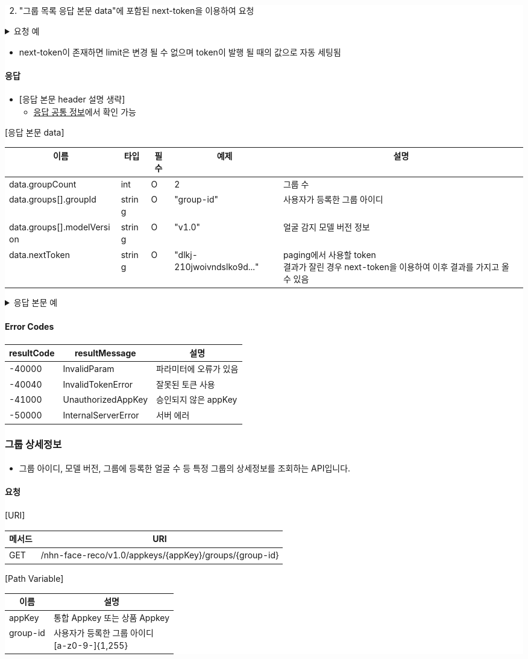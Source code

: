 2. "그룹 목록 응답 본문 data"에 포함된 next-token을 이용하여 요청


<details><summary>요청 예</summary></details>

* next-token이 존재하면 limit은 변경 될 수 없으며 token이 발행 될 때의 값으로 자동 세팅됨

#### 응답

* [응답 본문 header 설명 생략]
    * [응답 공통 정보](#응답-공통-정보)에서 확인 가능

[응답 본문 data]

| 이름 | 타입 | 필수 | 예제 | 설명 |
| --- | --- | --- | --- | --- |
| data.groupCount | int | O | 2 | 그룹 수 |
| data.groups[].groupId | string | O | "group-id" | 사용자가 등록한 그룹 아이디 |
| data.groups[].modelVersion | string | O | "v1.0" | 얼굴 감지 모델 버전 정보 |
| data.nextToken | string | O | "dlkj-210jwoivndslko9d..." | paging에서 사용할 token<br>결과가 잘린 경우 next-token을 이용하여 이후 결과를 가지고 올 수 있음 |

<details><summary>응답 본문 예</summary></details>

#### Error Codes

| resultCode | resultMessage | 설명 |
| --- | --- | --- |
|-40000| InvalidParam | 파라미터에 오류가 있음 |
|-40040| InvalidTokenError | 잘못된 토큰 사용 |
|-41000| UnauthorizedAppKey | 승인되지 않은 appKey |
|-50000| InternalServerError | 서버 에러 |

### 그룹 상세정보

* 그룹 아이디, 모델 버전, 그룹에 등록한 얼굴 수 등 특정 그룹의 상세정보를 조회하는 API입니다.

#### 요청
[URI]

| 메서드 | URI |
| --- | --- |
| GET | /nhn-face-reco/v1.0/appkeys/{appKey}/groups/{group-id} |

[Path Variable]

| 이름 | 설명 |
| --- | --- |
| appKey | 통합 Appkey 또는 상품 Appkey |
| group-id | 사용자가 등록한 그룹 아이디<br>[a-z0-9-]{1,255} |
